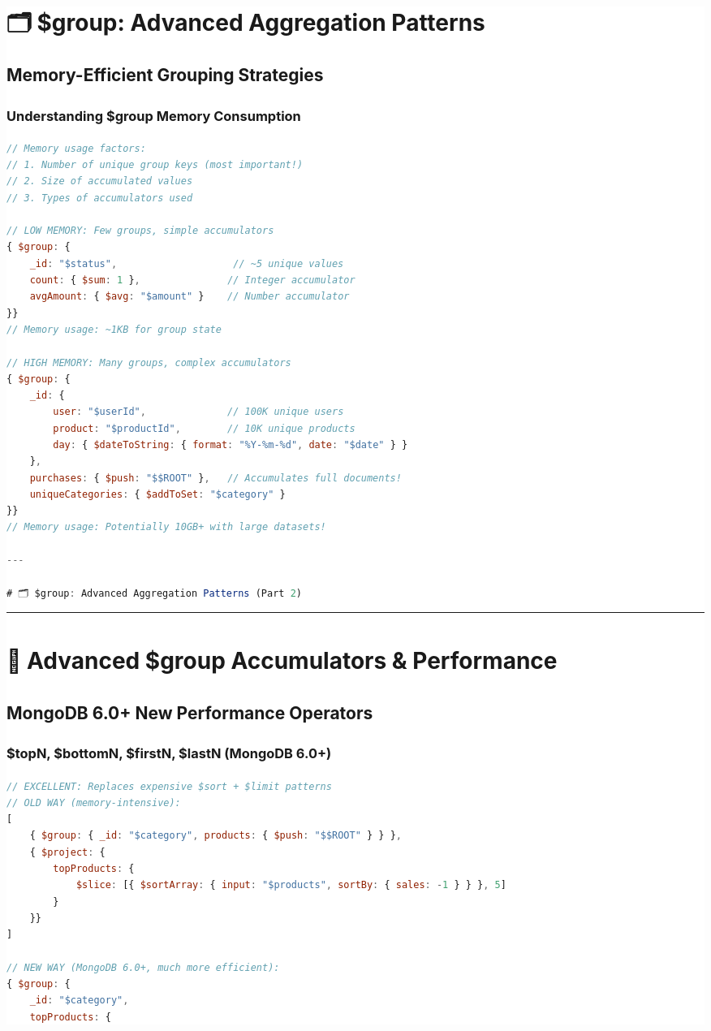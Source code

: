 # 🗂️ $group: Advanced Aggregation Patterns

## Memory-Efficient Grouping Strategies

### Understanding $group Memory Consumption
```javascript
// Memory usage factors:
// 1. Number of unique group keys (most important!)
// 2. Size of accumulated values
// 3. Types of accumulators used

// LOW MEMORY: Few groups, simple accumulators
{ $group: {
    _id: "$status",                    // ~5 unique values
    count: { $sum: 1 },               // Integer accumulator
    avgAmount: { $avg: "$amount" }    // Number accumulator
}}
// Memory usage: ~1KB for group state

// HIGH MEMORY: Many groups, complex accumulators  
{ $group: {
    _id: { 
        user: "$userId",              // 100K unique users
        product: "$productId",        // 10K unique products  
        day: { $dateToString: { format: "%Y-%m-%d", date: "$date" } }
    },
    purchases: { $push: "$$ROOT" },   // Accumulates full documents!
    uniqueCategories: { $addToSet: "$category" }
}}
// Memory usage: Potentially 10GB+ with large datasets!

---

# 🗂️ $group: Advanced Aggregation Patterns (Part 2)

```

---
# 🧮 Advanced $group Accumulators & Performance

## MongoDB 6.0+ New Performance Operators

### $topN, $bottomN, $firstN, $lastN (MongoDB 6.0+)
```javascript
// EXCELLENT: Replaces expensive $sort + $limit patterns
// OLD WAY (memory-intensive):
[
    { $group: { _id: "$category", products: { $push: "$$ROOT" } } },
    { $project: { 
        topProducts: { 
            $slice: [{ $sortArray: { input: "$products", sortBy: { sales: -1 } } }, 5]
        }
    }}
]

// NEW WAY (MongoDB 6.0+, much more efficient):
{ $group: {
    _id: "$category",
    topProducts: { 
```
